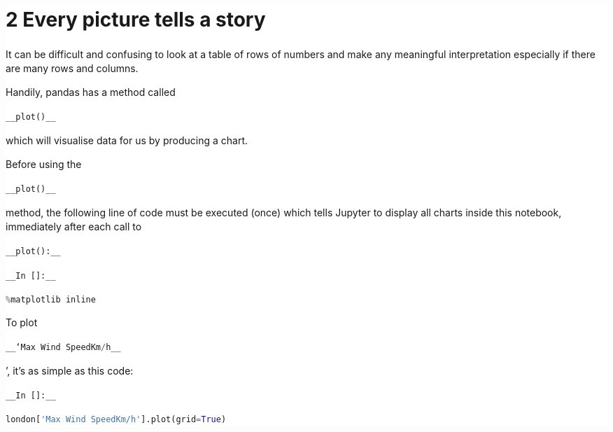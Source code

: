 # 2 Every picture tells a story


It can be difficult and confusing to look at a table of rows of numbers and make any meaningful interpretation especially if there are many rows and columns.

Handily, pandas has a method called 

```python
__plot()__
```

 which will visualise data for us by producing a chart.

Before using the 

```python
__plot()__
```

 method, the following line of code must be executed (once) which tells Jupyter to display all charts inside this notebook, immediately after each call to 

```python
__plot():__
```





```python
__In []:__
```





```python
%matplotlib inline
```



To plot 

```python
__‘Max Wind SpeedKm/h__
```

 ’, it’s as simple as this code:



```python
__In []:__
```





```python
london['Max Wind SpeedKm/h'].plot(grid=True)
```


